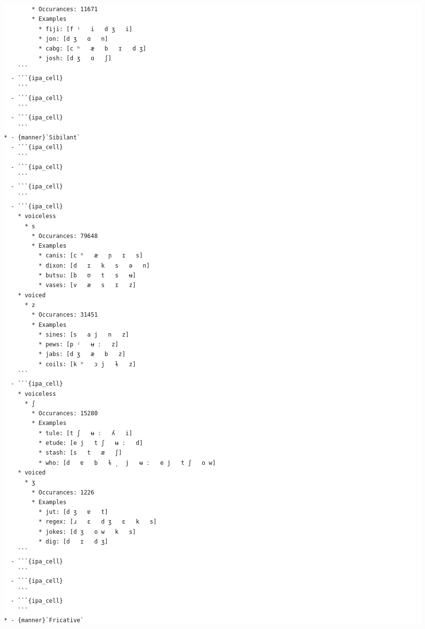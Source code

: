 ``````{list-table}
        * Occurances: 11671
        * Examples
          * fiji: [f ʲ   i   d ʒ   i]
          * jon: [d ʒ   ɑ   n]
          * cabg: [c ʰ   æ   b   ɪ   d ʒ]
          * josh: [d ʒ   ɑ   ʃ]
    ```
  - ```{ipa_cell}
    ```
  - ```{ipa_cell}
    ```
  - ```{ipa_cell}
    ```
* - {manner}`Sibilant`
  - ```{ipa_cell}
    ```
  - ```{ipa_cell}
    ```
  - ```{ipa_cell}
    ```
  - ```{ipa_cell}
    * voiceless
      * s
        * Occurances: 79648
        * Examples
          * canis: [c ʰ   æ   ɲ   ɪ   s]
          * dixon: [d   ɪ   k   s   ə   n]
          * butsu: [b   ʊ   t   s   ʉ]
          * vases: [v   æ   s   ɪ   z]
    * voiced
      * z
        * Occurances: 31451
        * Examples
          * sines: [s   a j   n   z]
          * pews: [p ʲ   ʉ ː   z]
          * jabs: [d ʒ   æ   b   z]
          * coils: [k ʰ   ɔ j   ɫ   z]
    ```
  - ```{ipa_cell}
    * voiceless
      * ʃ
        * Occurances: 15280
        * Examples
          * tule: [t ʃ   ʉ ː   ʎ   i]
          * etude: [e j   t ʃ   ʉ ː   d]
          * stash: [s   t   æ   ʃ]
          * who: [d   ɐ   b   ɫ ̩   j   ʉ ː   e j   t ʃ   o w]
    * voiced
      * ʒ
        * Occurances: 1226
        * Examples
          * jut: [d ʒ   ɐ   t]
          * regex: [ɹ   ɛ   d ʒ   ɛ   k   s]
          * jokes: [d ʒ   o w   k   s]
          * dig: [d   ɪ   d ʒ]
    ```
  - ```{ipa_cell}
    ```
  - ```{ipa_cell}
    ```
  - ```{ipa_cell}
    ```
* - {manner}`Fricative`
``````
